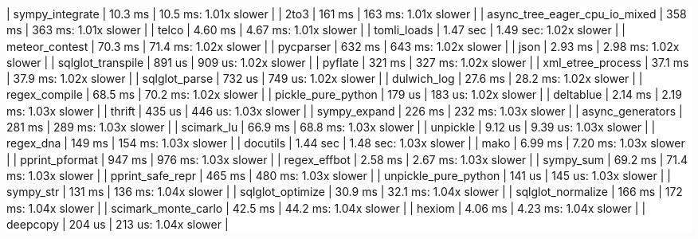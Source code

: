 | sympy_integrate                  | 10.3 ms                                                    | 10.5 ms: 1.01x slower                                                  |
| 2to3                             | 161 ms                                                     | 163 ms: 1.01x slower                                                   |
| async_tree_eager_cpu_io_mixed    | 358 ms                                                     | 363 ms: 1.01x slower                                                   |
| telco                            | 4.60 ms                                                    | 4.67 ms: 1.01x slower                                                  |
| tomli_loads                      | 1.47 sec                                                   | 1.49 sec: 1.02x slower                                                 |
| meteor_contest                   | 70.3 ms                                                    | 71.4 ms: 1.02x slower                                                  |
| pycparser                        | 632 ms                                                     | 643 ms: 1.02x slower                                                   |
| json                             | 2.93 ms                                                    | 2.98 ms: 1.02x slower                                                  |
| sqlglot_transpile                | 891 us                                                     | 909 us: 1.02x slower                                                   |
| pyflate                          | 321 ms                                                     | 327 ms: 1.02x slower                                                   |
| xml_etree_process                | 37.1 ms                                                    | 37.9 ms: 1.02x slower                                                  |
| sqlglot_parse                    | 732 us                                                     | 749 us: 1.02x slower                                                   |
| dulwich_log                      | 27.6 ms                                                    | 28.2 ms: 1.02x slower                                                  |
| regex_compile                    | 68.5 ms                                                    | 70.2 ms: 1.02x slower                                                  |
| pickle_pure_python               | 179 us                                                     | 183 us: 1.02x slower                                                   |
| deltablue                        | 2.14 ms                                                    | 2.19 ms: 1.03x slower                                                  |
| thrift                           | 435 us                                                     | 446 us: 1.03x slower                                                   |
| sympy_expand                     | 226 ms                                                     | 232 ms: 1.03x slower                                                   |
| async_generators                 | 281 ms                                                     | 289 ms: 1.03x slower                                                   |
| scimark_lu                       | 66.9 ms                                                    | 68.8 ms: 1.03x slower                                                  |
| unpickle                         | 9.12 us                                                    | 9.39 us: 1.03x slower                                                  |
| regex_dna                        | 149 ms                                                     | 154 ms: 1.03x slower                                                   |
| docutils                         | 1.44 sec                                                   | 1.48 sec: 1.03x slower                                                 |
| mako                             | 6.99 ms                                                    | 7.20 ms: 1.03x slower                                                  |
| pprint_pformat                   | 947 ms                                                     | 976 ms: 1.03x slower                                                   |
| regex_effbot                     | 2.58 ms                                                    | 2.67 ms: 1.03x slower                                                  |
| sympy_sum                        | 69.2 ms                                                    | 71.4 ms: 1.03x slower                                                  |
| pprint_safe_repr                 | 465 ms                                                     | 480 ms: 1.03x slower                                                   |
| unpickle_pure_python             | 141 us                                                     | 145 us: 1.03x slower                                                   |
| sympy_str                        | 131 ms                                                     | 136 ms: 1.04x slower                                                   |
| sqlglot_optimize                 | 30.9 ms                                                    | 32.1 ms: 1.04x slower                                                  |
| sqlglot_normalize                | 166 ms                                                     | 172 ms: 1.04x slower                                                   |
| scimark_monte_carlo              | 42.5 ms                                                    | 44.2 ms: 1.04x slower                                                  |
| hexiom                           | 4.06 ms                                                    | 4.23 ms: 1.04x slower                                                  |
| deepcopy                         | 204 us                                                     | 213 us: 1.04x slower                                                   |